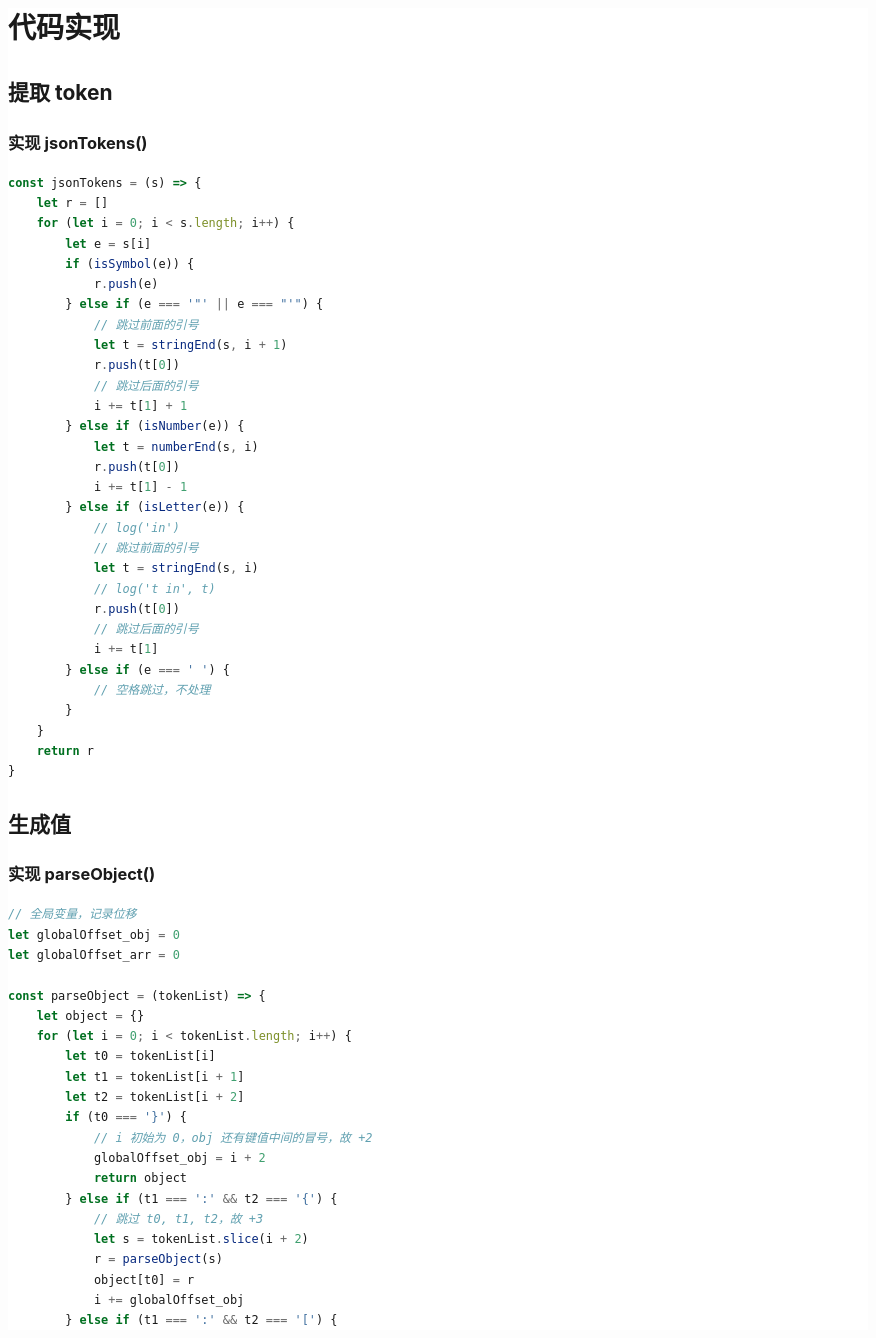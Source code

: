 # 代码实现
## 提取 token
### 实现 jsonTokens()
```javascript
const jsonTokens = (s) => {
    let r = []
    for (let i = 0; i < s.length; i++) {
        let e = s[i]
        if (isSymbol(e)) {
            r.push(e)
        } else if (e === '"' || e === "'") {
            // 跳过前面的引号
            let t = stringEnd(s, i + 1)
            r.push(t[0])
            // 跳过后面的引号
            i += t[1] + 1
        } else if (isNumber(e)) {
            let t = numberEnd(s, i)
            r.push(t[0])
            i += t[1] - 1
        } else if (isLetter(e)) {
            // log('in')
            // 跳过前面的引号
            let t = stringEnd(s, i)
            // log('t in', t)
            r.push(t[0])
            // 跳过后面的引号
            i += t[1]
        } else if (e === ' ') {
            // 空格跳过，不处理
        }
    }
    return r
}
```
## 生成值
### 实现 parseObject()
```javascript
// 全局变量，记录位移
let globalOffset_obj = 0
let globalOffset_arr = 0

const parseObject = (tokenList) => {
    let object = {}
    for (let i = 0; i < tokenList.length; i++) {
        let t0 = tokenList[i]
        let t1 = tokenList[i + 1]
        let t2 = tokenList[i + 2]
        if (t0 === '}') {
            // i 初始为 0，obj 还有键值中间的冒号，故 +2
            globalOffset_obj = i + 2
            return object
        } else if (t1 === ':' && t2 === '{') {
            // 跳过 t0, t1, t2，故 +3
            let s = tokenList.slice(i + 2)
            r = parseObject(s)
            object[t0] = r
            i += globalOffset_obj
        } else if (t1 === ':' && t2 === '[') {
```